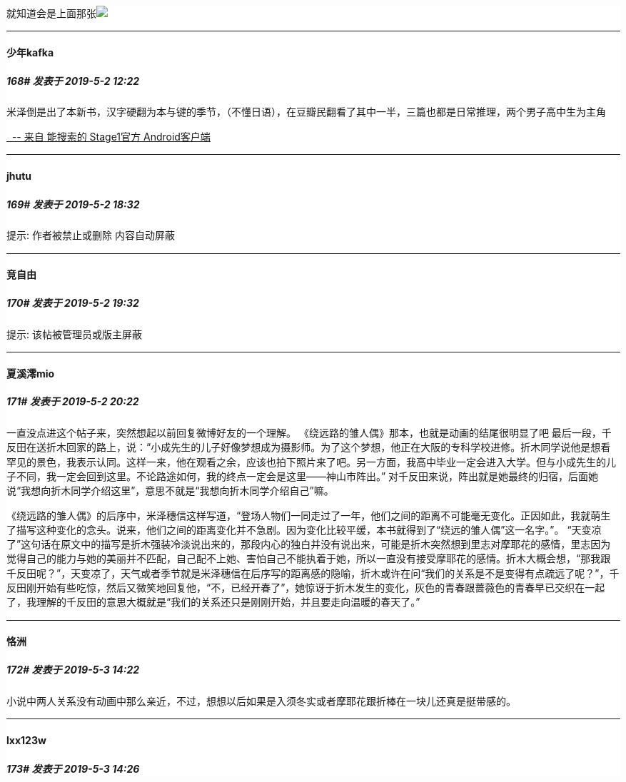 就知道会是上面那张<img src="https://static.saraba1st.com/image/smiley/face2017/037.png" referrerpolicy="no-referrer">

*****

####  少年kafka  
##### 168#       发表于 2019-5-2 12:22

米泽倒是出了本新书，汉字硬翻为本与键的季节，（不懂日语），在豆瓣民翻看了其中一半，三篇也都是日常推理，两个男子高中生为主角

[  -- 来自 能搜索的 Stage1官方 Android客户端](https://www.coolapk.com/apk/140634)

*****

####  jhutu  
##### 169#       发表于 2019-5-2 18:32

提示: 作者被禁止或删除 内容自动屏蔽

*****

####  竞自由  
##### 170#       发表于 2019-5-2 19:32

提示: 该帖被管理员或版主屏蔽

*****

####  夏溪澪mio  
##### 171#       发表于 2019-5-2 20:22

一直没点进这个帖子来，突然想起以前回复微博好友的一个理解。
《绕远路的雏人偶》那本，也就是动画的结尾很明显了吧
最后一段，千反田在送折木回家的路上，说：“小成先生的儿子好像梦想成为摄影师。为了这个梦想，他正在大阪的专科学校进修。折木同学说他是想看罕见的景色，我表示认同。这样一来，他在观看之余，应该也拍下照片来了吧。另一方面，我高中毕业一定会进入大学。但与小成先生的儿子不同，我一定会回到这里。不论路途如何，我的终点一定会是这里——神山市阵出。”
对千反田来说，阵出就是她最终的归宿，后面她说“我想向折木同学介绍这里”，意思不就是“我想向折木同学介绍自己”嘛。

《绕远路的雏人偶》的后序中，米泽穗信这样写道，“登场人物们一同走过了一年，他们之间的距离不可能毫无变化。正因如此，我就萌生了描写这种变化的念头。说来，他们之间的距离变化并不急剧。因为变化比较平缓，本书就得到了“绕远的雏人偶”这一名字。”。
“天变凉了”这句话在原文中的描写是折木强装冷淡说出来的，那段内心的独白并没有说出来，可能是折木突然想到里志对摩耶花的感情，里志因为觉得自己的能力与她的美丽并不匹配，自己配不上她、害怕自己不能执着于她，所以一直没有接受摩耶花的感情。折木大概会想，“那我跟千反田呢？”，天变凉了，天气或者季节就是米泽穗信在后序写的距离感的隐喻，折木或许在问“我们的关系是不是变得有点疏远了呢？”，千反田刚开始有些吃惊，然后又微笑地回复他，“不，已经开春了”，她惊讶于折木发生的变化，灰色的青春跟蔷薇色的青春早已交织在一起了，我理解的千反田的意思大概就是“我们的关系还只是刚刚开始，并且要走向温暖的春天了。”

*****

####  恪洲  
##### 172#       发表于 2019-5-3 14:22

小说中两人关系没有动画中那么亲近，不过，想想以后如果是入须冬实或者摩耶花跟折棒在一块儿还真是挺带感的。

*****

####  lxx123w  
##### 173#       发表于 2019-5-3 14:26
